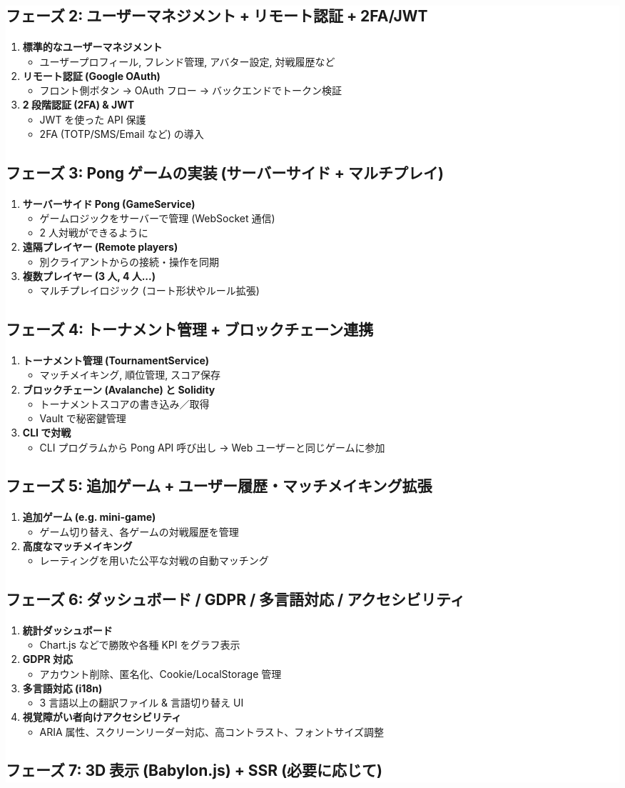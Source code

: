 ## フェーズ 2: ユーザーマネジメント + リモート認証 + 2FA/JWT

1. **標準的なユーザーマネジメント**
   - ユーザープロフィール, フレンド管理, アバター設定, 対戦履歴など
2. **リモート認証 (Google OAuth)**
   - フロント側ボタン → OAuth フロー → バックエンドでトークン検証
3. **2 段階認証 (2FA) & JWT**
   - JWT を使った API 保護
   - 2FA (TOTP/SMS/Email など) の導入

## フェーズ 3: Pong ゲームの実装 (サーバーサイド + マルチプレイ)

1. **サーバーサイド Pong (GameService)**
   - ゲームロジックをサーバーで管理 (WebSocket 通信)
   - 2 人対戦ができるように
2. **遠隔プレイヤー (Remote players)**
   - 別クライアントからの接続・操作を同期
3. **複数プレイヤー (3 人, 4 人...)**
   - マルチプレイロジック (コート形状やルール拡張)

## フェーズ 4: トーナメント管理 + ブロックチェーン連携

1. **トーナメント管理 (TournamentService)**
   - マッチメイキング, 順位管理, スコア保存
2. **ブロックチェーン (Avalanche) と Solidity**
   - トーナメントスコアの書き込み／取得
   - Vault で秘密鍵管理
3. **CLI で対戦**
   - CLI プログラムから Pong API 呼び出し → Web ユーザーと同じゲームに参加

## フェーズ 5: 追加ゲーム + ユーザー履歴・マッチメイキング拡張

1. **追加ゲーム (e.g. mini-game)**
   - ゲーム切り替え、各ゲームの対戦履歴を管理
2. **高度なマッチメイキング**
   - レーティングを用いた公平な対戦の自動マッチング

## フェーズ 6: ダッシュボード / GDPR / 多言語対応 / アクセシビリティ

1. **統計ダッシュボード**
   - Chart.js などで勝敗や各種 KPI をグラフ表示
2. **GDPR 対応**
   - アカウント削除、匿名化、Cookie/LocalStorage 管理
3. **多言語対応 (i18n)**
   - 3 言語以上の翻訳ファイル & 言語切り替え UI
4. **視覚障がい者向けアクセシビリティ**
   - ARIA 属性、スクリーンリーダー対応、高コントラスト、フォントサイズ調整

## フェーズ 7: 3D 表示 (Babylon.js) + SSR (必要に応じて)
